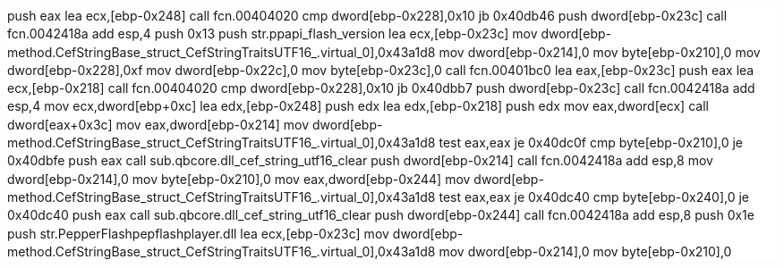 push eax
lea ecx,[ebp-0x248]
call fcn.00404020
cmp dword[ebp-0x228],0x10
jb 0x40db46
push dword[ebp-0x23c]
call fcn.0042418a
add esp,4
push 0x13
push str.ppapi_flash_version
lea ecx,[ebp-0x23c]
mov dword[ebp-method.CefStringBase_struct_CefStringTraitsUTF16_.virtual_0],0x43a1d8
mov dword[ebp-0x214],0
mov byte[ebp-0x210],0
mov dword[ebp-0x228],0xf
mov dword[ebp-0x22c],0
mov byte[ebp-0x23c],0
call fcn.00401bc0
lea eax,[ebp-0x23c]
push eax
lea ecx,[ebp-0x218]
call fcn.00404020
cmp dword[ebp-0x228],0x10
jb 0x40dbb7
push dword[ebp-0x23c]
call fcn.0042418a
add esp,4
mov ecx,dword[ebp+0xc]
lea edx,[ebp-0x248]
push edx
lea edx,[ebp-0x218]
push edx
mov eax,dword[ecx]
call dword[eax+0x3c]
mov eax,dword[ebp-0x214]
mov dword[ebp-method.CefStringBase_struct_CefStringTraitsUTF16_.virtual_0],0x43a1d8
test eax,eax
je 0x40dc0f
cmp byte[ebp-0x210],0
je 0x40dbfe
push eax
call sub.qbcore.dll_cef_string_utf16_clear
push dword[ebp-0x214]
call fcn.0042418a
add esp,8
mov dword[ebp-0x214],0
mov byte[ebp-0x210],0
mov eax,dword[ebp-0x244]
mov dword[ebp-method.CefStringBase_struct_CefStringTraitsUTF16_.virtual_0],0x43a1d8
test eax,eax
je 0x40dc40
cmp byte[ebp-0x240],0
je 0x40dc40
push eax
call sub.qbcore.dll_cef_string_utf16_clear
push dword[ebp-0x244]
call fcn.0042418a
add esp,8
push 0x1e
push str.PepperFlashpepflashplayer.dll
lea ecx,[ebp-0x23c]
mov dword[ebp-method.CefStringBase_struct_CefStringTraitsUTF16_.virtual_0],0x43a1d8
mov dword[ebp-0x214],0
mov byte[ebp-0x210],0

[similar_1_ref]: /report/fcn.00438d70@4fe6510221c33bf023f6abed461fc13f
[similar_2_ref]: /report/main@fca52b995e756cff97168f6fef94b37d
[similar_3_ref]: /report/method.CMemFile.virtual_36@9c2b894b84f59672d8be2e984066f76f
[similar_4_ref]: /report/method.CFile.virtual_36@e5d49e0823e602f2ee948ac39d32c1eb
[similar_5_ref]: /report/fcn.0053a4cd@7453c96a6fbd42ec690b8deb53eafcba
[virustotal_ref]: https://www.virustotal.com/gui/file/ba86269e5231930ee4def4088ddb8d19